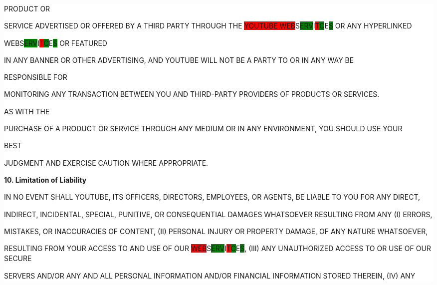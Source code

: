 
</span>PRODUCT OR<span style="background-color: red;"> </span><span style="background-color: green;">


</span>SERVICE ADVERTISED OR OFFERED BY A THIRD PARTY THROUGH THE <span style="background-color: red;">YOUTUBE WEB</span>S<span style="background-color: green;">ERV</span>I<span style="background-color: red;">T</span><span style="background-color: green;">C</span>E<span style="background-color: green;">S</span> OR ANY HYPERLINKED<span style="background-color: green;"> </span><span style="background-color: red;">


WEB</span>S<span style="background-color: green;">ERV</span>I<span style="background-color: red;">T</span><span style="background-color: green;">C</span>E<span style="background-color: green;">S</span> OR FEATURED<span style="background-color: red;"> </span><span style="background-color: green;">


</span>IN ANY BANNER OR OTHER ADVERTISING, AND YOUTUBE WILL NOT BE A PARTY TO OR IN ANY WAY BE<span style="background-color: green;"> </span><span style="background-color: red;">


</span>RESPONSIBLE FOR<span style="background-color: red;"> </span><span style="background-color: green;">


</span>MONITORING ANY TRANSACTION BETWEEN YOU AND THIRD-PARTY PROVIDERS OF PRODUCTS OR SERVICES.<span style="background-color: green;"> </span><span style="background-color: red;">


</span>AS WITH THE<span style="background-color: red;"> </span><span style="background-color: green;">


</span>PURCHASE OF A PRODUCT OR SERVICE THROUGH ANY MEDIUM OR IN ANY ENVIRONMENT, YOU SHOULD USE YOUR<span style="background-color: green;"> </span><span style="background-color: red;">


</span>BEST<span style="background-color: red;"> </span><span style="background-color: green;">


</span>JUDGMENT AND EXERCISE CAUTION WHERE APPROPRIATE.


**10. Limitation of Liability**


IN NO EVENT SHALL YOUTUBE, ITS OFFICERS, DIRECTORS, EMPLOYEES, OR AGENTS, BE LIABLE TO YOU FOR ANY DIRECT,


INDIRECT, INCIDENTAL, SPECIAL, PUNITIVE, OR CONSEQUENTIAL DAMAGES WHATSOEVER RESULTING FROM ANY (I) ERRORS,


MISTAKES, OR INACCURACIES OF CONTENT, (II) PERSONAL INJURY OR PROPERTY DAMAGE, OF ANY NATURE WHATSOEVER,


RESULTING FROM YOUR ACCESS TO AND USE OF OUR <span style="background-color: red;">WEB</span>S<span style="background-color: green;">ERV</span>I<span style="background-color: red;">T</span><span style="background-color: green;">C</span>E<span style="background-color: green;">S</span>, (III) ANY UNAUTHORIZED ACCESS TO OR USE OF OUR SECURE


SERVERS AND/OR ANY AND ALL PERSONAL INFORMATION AND/OR FINANCIAL INFORMATION STORED THEREIN, (IV) ANY
